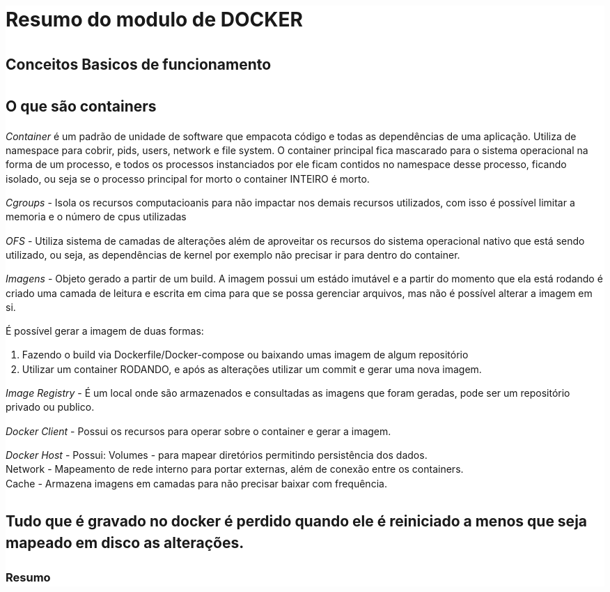 # Resumo do modulo de DOCKER

## Conceitos Basicos de funcionamento


## O que são containers

*Container* é um padrão de unidade de software que empacota código e todas as dependências de uma aplicação.
Utiliza de namespace para cobrir, pids, users, network e file system. O container principal fica mascarado para o sistema operacional na forma de um processo, e todos os processos instanciados por ele ficam contidos no namespace desse processo, ficando isolado, ou seja se o processo principal for morto o container INTEIRO é morto.

*Cgroups* - Isola os recursos computacioanis para não impactar nos demais recursos utilizados, com isso é possível limitar a memoria e o número de cpus utilizadas 

*OFS* - Utiliza sistema de camadas de alterações além de aproveitar os recursos do sistema operacional nativo que está sendo utilizado, ou seja, as dependências de kernel por exemplo não precisar ir para dentro do container.

*Imagens* - Objeto gerado a partir de um build. A imagem possui um estádo imutável e a partir do momento que ela está rodando é criado uma camada de leitura e escrita em cima para que se possa gerenciar arquivos, mas não é possível alterar a imagem em si.

É possível gerar a imagem de duas formas:

1) Fazendo o build via Dockerfile/Docker-compose ou baixando umas imagem de algum repositório
2) Utilizar um container RODANDO, e após as alterações utilizar um commit e gerar uma nova imagem.

*Image Registry* - É um local onde são armazenados e consultadas as imagens que foram geradas, pode ser um repositório privado ou publico.

*Docker Client* - Possui os recursos para operar sobre o container e gerar a imagem.

*Docker Host* - Possui: 
Volumes - para mapear diretórios permitindo persistência dos dados. <br>
Network - Mapeamento de rede interno para portar externas, além de conexão entre os containers.<br>
Cache - Armazena imagens em camadas para não precisar baixar com frequência.

Tudo que é gravado no docker é perdido quando ele é reiniciado a menos que seja mapeado em disco as alterações.
----------

### Resumo
